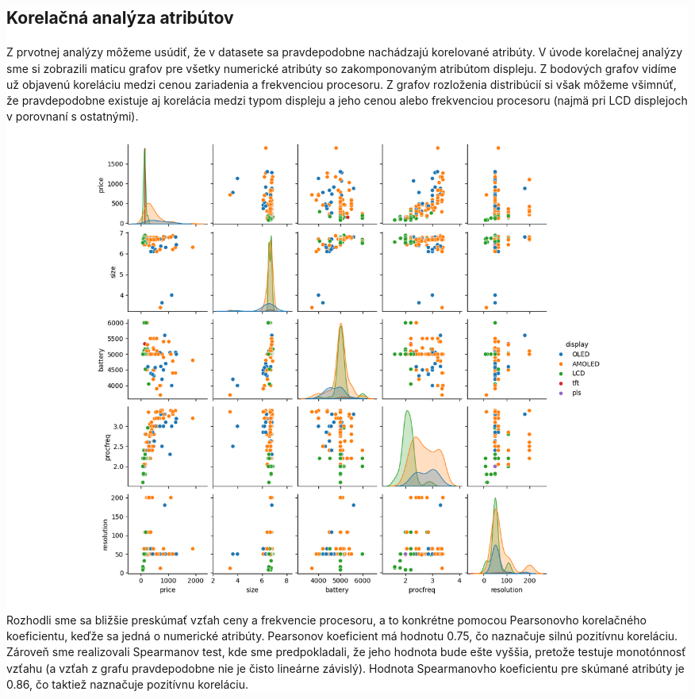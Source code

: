 ## Korelačná analýza atribútov

Z prvotnej analýzy môžeme usúdiť, že v datasete sa pravdepodobne nachádzajú korelované atribúty. V úvode korelačnej analýzy sme si zobrazili maticu grafov pre všetky numerické atribúty so zakomponovaným atribútom displeju. Z bodových grafov vidíme už objavenú koreláciu medzi cenou zariadenia a frekvenciou procesoru. Z grafov rozloženia distribúcií si však môžeme všimnúť, že pravdepodobne existuje aj korelácia medzi typom displeju a jeho cenou alebo frekvenciou procesoru (najmä pri LCD displejoch v porovnaní s ostatnými). 

<img src="docs/images/pair_plot.png" alt="Matica grafov numerických premenných" width=650 style="display: block; margin: 0 auto">

Rozhodli sme sa bližšie preskúmať vzťah ceny a frekvencie procesoru, a to konkrétne pomocou Pearsonovho korelačného koeficientu, keďže sa jedná o numerické atribúty. Pearsonov koeficient má hodnotu 0.75, čo naznačuje silnú pozitívnu koreláciu. Zároveň sme realizovali Spearmanov test, kde sme predpokladali, že jeho hodnota bude ešte vyššia, pretože testuje monotónnosť vzťahu (a vzťah z grafu pravdepodobne nie je čisto lineárne závislý). Hodnota Spearmanovho koeficientu pre skúmané atribúty je 0.86, čo taktiež naznačuje pozitívnu koreláciu. 
